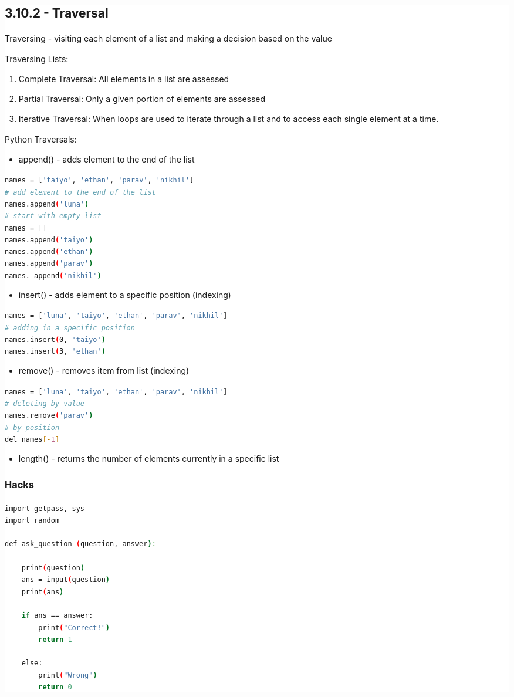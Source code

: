 ## 3.10.2 - Traversal

Traversing - visiting each element of a list and making a decision based on the value

Traversing Lists:

1. Complete Traversal: All elements in a list are assessed 

2. Partial Traversal: Only a given portion of elements are assessed

3. Iterative Traversal: When loops are used to iterate through a list and to access each single element at a time.

Python Traversals:

- append() - adds element to the end of the list

```bash
names = ['taiyo', 'ethan', 'parav', 'nikhil']
# add element to the end of the list
names.append('luna')
# start with empty list
names = []
names.append('taiyo')
names.append('ethan')
names.append('parav')
names. append('nikhil')
```

- insert() - adds element to a specific position (indexing)

```bash
names = ['luna', 'taiyo', 'ethan', 'parav', 'nikhil']
# adding in a specific position
names.insert(0, 'taiyo')
names.insert(3, 'ethan')
```

- remove() - removes item from list (indexing)

```bash
names = ['luna', 'taiyo', 'ethan', 'parav', 'nikhil']
# deleting by value
names.remove('parav')
# by position
del names[-1]
```

- length() - returns the number of elements currently in a specific list

### Hacks

```bash
import getpass, sys
import random

def ask_question (question, answer):

    print(question)
    ans = input(question)
    print(ans)
   
    if ans == answer:
        print("Correct!")
        return 1

    else:
        print("Wrong")
        return 0

```